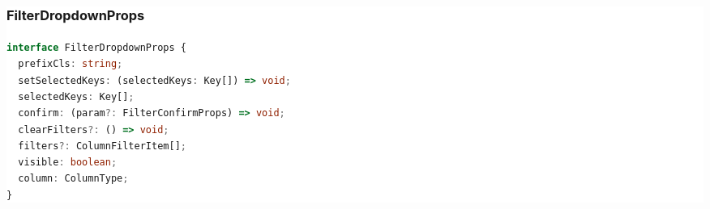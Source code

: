 ### FilterDropdownProps

```ts
interface FilterDropdownProps {
  prefixCls: string;
  setSelectedKeys: (selectedKeys: Key[]) => void;
  selectedKeys: Key[];
  confirm: (param?: FilterConfirmProps) => void;
  clearFilters?: () => void;
  filters?: ColumnFilterItem[];
  visible: boolean;
  column: ColumnType;
}
```
